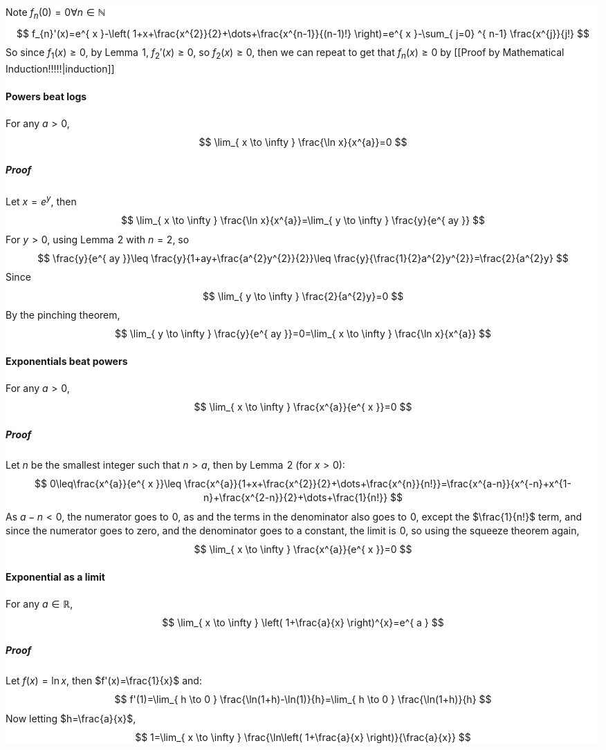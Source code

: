 Note $f_{n}(0)=0\forall n\in\mathbb{N}$
$$
f_{n}'(x)=e^{ x }-\left( 1+x+\frac{x^{2}}{2}+\dots+\frac{x^{n-1}}{(n-1)!} \right)=e^{ x }-\sum_{ j=0} ^{ n-1} \frac{x^{j}}{j!}  
$$
So since $f_{1}(x)\geq 0$, by Lemma $\hspace{0pt}1$, $f_{2}'(x)\geq 0$, so $f_{2}(x)\geq 0$, then we can repeat to get that $f_{n}(x)\geq 0$ by [[Proof by Mathematical Induction!!!!!|induction]]
#### Powers beat logs
For any $a>0$,
$$
\lim_{ x \to \infty } \frac{\ln x}{x^{a}}=0
$$
##### Proof
Let $x=e^{ y }$, then
$$
\lim_{ x \to \infty } \frac{\ln x}{x^{a}}=\lim_{ y \to \infty } \frac{y}{e^{ ay }}
$$
For $y>0$, using Lemma $\hspace{0pt}2$ with $n=2$, so
$$
\frac{y}{e^{ ay }}\leq \frac{y}{1+ay+\frac{a^{2}y^{2}}{2}}\leq \frac{y}{\frac{1}{2}a^{2}y^{2}}=\frac{2}{a^{2}y}
$$
Since 
$$
\lim_{ y \to \infty } \frac{2}{a^{2}y}=0
$$
By the pinching theorem,
$$
\lim_{ y \to \infty } \frac{y}{e^{ ay }}=0=\lim_{ x \to \infty } \frac{\ln x}{x^{a}}
$$
#### Exponentials beat powers
For any $a>0$,
$$
\lim_{ x \to \infty } \frac{x^{a}}{e^{ x }}=0
$$
##### Proof
Let $n$ be the smallest integer such that $n>a$, then by Lemma $\hspace{0pt}2$ (for $x>0$):
$$
0\leq\frac{x^{a}}{e^{ x }}\leq \frac{x^{a}}{1+x+\frac{x^{2}}{2}+\dots+\frac{x^{n}}{n!}}=\frac{x^{a-n}}{x^{-n}+x^{1-n}+\frac{x^{2-n}}{2}+\dots+\frac{1}{n!}}
$$
As $a-n<0$, the numerator goes to $\hspace{0pt}0$, as and the terms in the denominator also goes to $\hspace{0pt}0$, except the $\frac{1}{n!}$ term, and since the numerator goes to zero, and the denominator goes to a constant, the limit is $\hspace{0pt}0$, so using the squeeze theorem again,
$$
\lim_{ x \to \infty } \frac{x^{a}}{e^{ x }}=0
$$
#### Exponential as a limit
For any $a\in\mathbb{R}$,
$$
\lim_{ x \to \infty } \left( 1+\frac{a}{x} \right)^{x}=e^{ a }
$$
##### Proof
Let $f(x)=\ln x$, then $f'(x)=\frac{1}{x}$ and:
$$
f'(1)=\lim_{ h \to 0 } \frac{\ln(1+h)-\ln(1)}{h}=\lim_{ h \to 0 } \frac{\ln(1+h)}{h}
$$
Now letting $h=\frac{a}{x}$,
$$
1=\lim_{ x \to \infty } \frac{\ln\left( 1+\frac{a}{x} \right)}{\frac{a}{x}}
$$